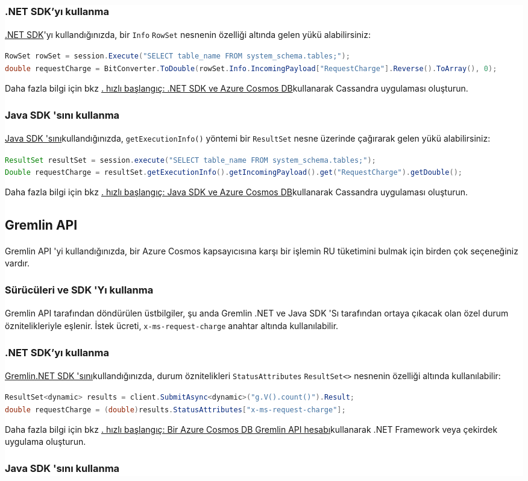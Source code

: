 ### <a name="use-the-net-sdk"></a>.NET SDK’yı kullanma

[.NET SDK](https://www.nuget.org/packages/CassandraCSharpDriver/)'yı kullandığınızda, bir `Info` `RowSet` nesnenin özelliği altında gelen yükü alabilirsiniz:

```csharp
RowSet rowSet = session.Execute("SELECT table_name FROM system_schema.tables;");
double requestCharge = BitConverter.ToDouble(rowSet.Info.IncomingPayload["RequestCharge"].Reverse().ToArray(), 0);
```

Daha fazla bilgi için bkz [. hızlı başlangıç: .NET SDK ve Azure Cosmos DB](create-cassandra-dotnet.md)kullanarak Cassandra uygulaması oluşturun.

### <a name="use-the-java-sdk"></a>Java SDK 'sını kullanma

[Java SDK 'sını](https://mvnrepository.com/artifact/com.datastax.cassandra/cassandra-driver-core)kullandığınızda, `getExecutionInfo()` yöntemi bir `ResultSet` nesne üzerinde çağırarak gelen yükü alabilirsiniz:

```java
ResultSet resultSet = session.execute("SELECT table_name FROM system_schema.tables;");
Double requestCharge = resultSet.getExecutionInfo().getIncomingPayload().get("RequestCharge").getDouble();
```

Daha fazla bilgi için bkz [. hızlı başlangıç: Java SDK ve Azure Cosmos DB](create-cassandra-java.md)kullanarak Cassandra uygulaması oluşturun.

## <a name="gremlin-api"></a>Gremlin API

Gremlin API 'yi kullandığınızda, bir Azure Cosmos kapsayıcısına karşı bir işlemin RU tüketimini bulmak için birden çok seçeneğiniz vardır. 

### <a name="use-drivers-and-sdk"></a>Sürücüleri ve SDK 'Yı kullanma

Gremlin API tarafından döndürülen üstbilgiler, şu anda Gremlin .NET ve Java SDK 'Sı tarafından ortaya çıkacak olan özel durum öznitelikleriyle eşlenir. İstek ücreti, `x-ms-request-charge` anahtar altında kullanılabilir.

### <a name="use-the-net-sdk"></a>.NET SDK’yı kullanma

[Gremlin.NET SDK 'sını](https://www.nuget.org/packages/Gremlin.Net/)kullandığınızda, durum öznitelikleri `StatusAttributes` `ResultSet<>` nesnenin özelliği altında kullanılabilir:

```csharp
ResultSet<dynamic> results = client.SubmitAsync<dynamic>("g.V().count()").Result;
double requestCharge = (double)results.StatusAttributes["x-ms-request-charge"];
```

Daha fazla bilgi için bkz [. hızlı başlangıç: Bir Azure Cosmos DB Gremlin API hesabı](create-graph-dotnet.md)kullanarak .NET Framework veya çekirdek uygulama oluşturun.

### <a name="use-the-java-sdk"></a>Java SDK 'sını kullanma

